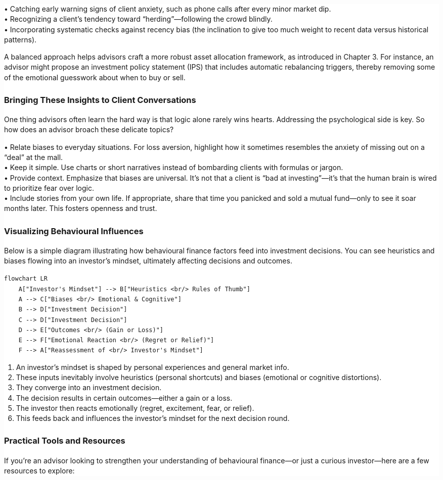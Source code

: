 • Catching early warning signs of client anxiety, such as phone calls after every minor market dip.  
• Recognizing a client’s tendency toward “herding”—following the crowd blindly.  
• Incorporating systematic checks against recency bias (the inclination to give too much weight to recent data versus historical patterns).  

A balanced approach helps advisors craft a more robust asset allocation framework, as introduced in Chapter 3. For instance, an advisor might propose an investment policy statement (IPS) that includes automatic rebalancing triggers, thereby removing some of the emotional guesswork about when to buy or sell.

### Bringing These Insights to Client Conversations

One thing advisors often learn the hard way is that logic alone rarely wins hearts. Addressing the psychological side is key. So how does an advisor broach these delicate topics?

• Relate biases to everyday situations. For loss aversion, highlight how it sometimes resembles the anxiety of missing out on a “deal” at the mall.  
• Keep it simple. Use charts or short narratives instead of bombarding clients with formulas or jargon.  
• Provide context. Emphasize that biases are universal. It’s not that a client is “bad at investing”—it’s that the human brain is wired to prioritize fear over logic.  
• Include stories from your own life. If appropriate, share that time you panicked and sold a mutual fund—only to see it soar months later. This fosters openness and trust.

### Visualizing Behavioural Influences

Below is a simple diagram illustrating how behavioural finance factors feed into investment decisions. You can see heuristics and biases flowing into an investor’s mindset, ultimately affecting decisions and outcomes.

```mermaid
flowchart LR
    A["Investor's Mindset"] --> B["Heuristics <br/> Rules of Thumb"]
    A --> C["Biases <br/> Emotional & Cognitive"]
    B --> D["Investment Decision"]
    C --> D["Investment Decision"]
    D --> E["Outcomes <br/> (Gain or Loss)"]
    E --> F["Emotional Reaction <br/> (Regret or Relief)"]
    F --> A["Reassessment of <br/> Investor's Mindset"]
```

1. An investor’s mindset is shaped by personal experiences and general market info.  
2. These inputs inevitably involve heuristics (personal shortcuts) and biases (emotional or cognitive distortions).  
3. They converge into an investment decision.  
4. The decision results in certain outcomes—either a gain or a loss.  
5. The investor then reacts emotionally (regret, excitement, fear, or relief).  
6. This feeds back and influences the investor’s mindset for the next decision round.

### Practical Tools and Resources

If you’re an advisor looking to strengthen your understanding of behavioural finance—or just a curious investor—here are a few resources to explore:
